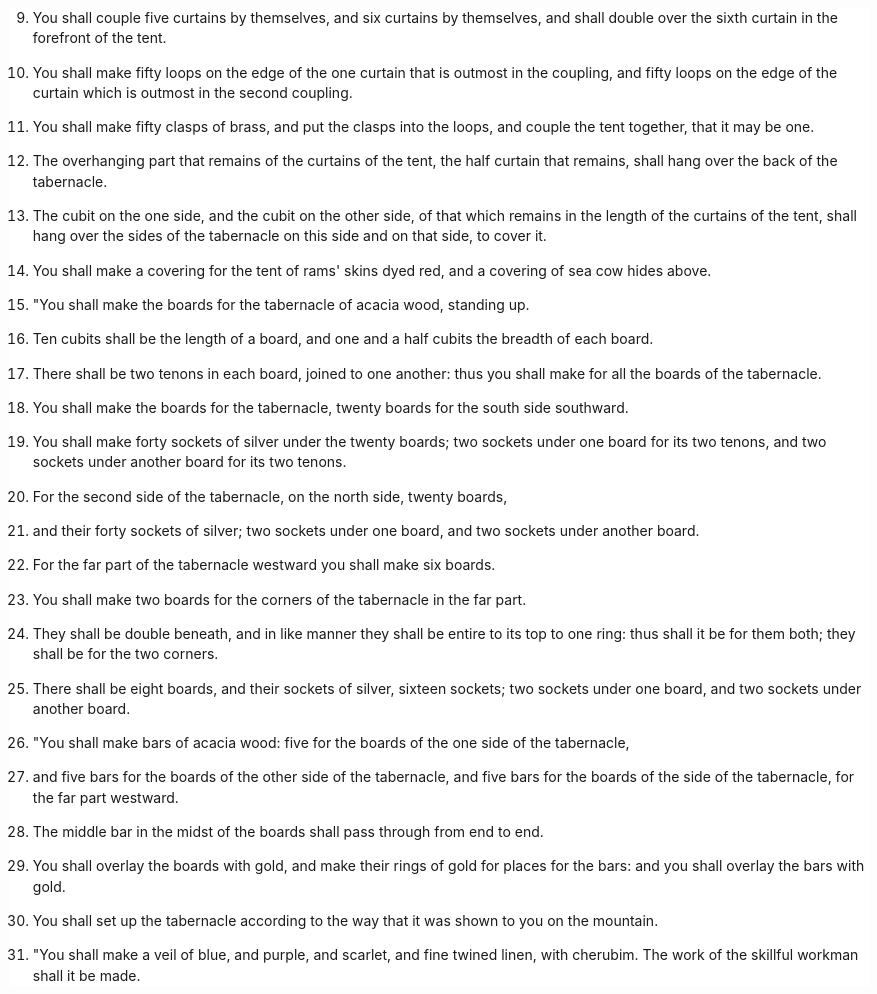 9. You shall couple five curtains by themselves, and six curtains by themselves, and shall double over the sixth curtain in the forefront of the tent.

10. You shall make fifty loops on the edge of the one curtain that is outmost in the coupling, and fifty loops on the edge of the curtain which is outmost in the second coupling.

11. You shall make fifty clasps of brass, and put the clasps into the loops, and couple the tent together, that it may be one.

12. The overhanging part that remains of the curtains of the tent, the half curtain that remains, shall hang over the back of the tabernacle.

13. The cubit on the one side, and the cubit on the other side, of that which remains in the length of the curtains of the tent, shall hang over the sides of the tabernacle on this side and on that side, to cover it.

14. You shall make a covering for the tent of rams' skins dyed red, and a covering of sea cow hides above.

15. "You shall make the boards for the tabernacle of acacia wood, standing up.

16. Ten cubits shall be the length of a board, and one and a half cubits the breadth of each board.

17. There shall be two tenons in each board, joined to one another: thus you shall make for all the boards of the tabernacle.

18. You shall make the boards for the tabernacle, twenty boards for the south side southward.

19. You shall make forty sockets of silver under the twenty boards; two sockets under one board for its two tenons, and two sockets under another board for its two tenons.

20. For the second side of the tabernacle, on the north side, twenty boards,

21. and their forty sockets of silver; two sockets under one board, and two sockets under another board.

22. For the far part of the tabernacle westward you shall make six boards.

23. You shall make two boards for the corners of the tabernacle in the far part.

24. They shall be double beneath, and in like manner they shall be entire to its top to one ring: thus shall it be for them both; they shall be for the two corners.

25. There shall be eight boards, and their sockets of silver, sixteen sockets; two sockets under one board, and two sockets under another board.

26. "You shall make bars of acacia wood: five for the boards of the one side of the tabernacle,

27. and five bars for the boards of the other side of the tabernacle, and five bars for the boards of the side of the tabernacle, for the far part westward.

28. The middle bar in the midst of the boards shall pass through from end to end.

29. You shall overlay the boards with gold, and make their rings of gold for places for the bars: and you shall overlay the bars with gold.

30. You shall set up the tabernacle according to the way that it was shown to you on the mountain.

31. "You shall make a veil of blue, and purple, and scarlet, and fine twined linen, with cherubim. The work of the skillful workman shall it be made.

